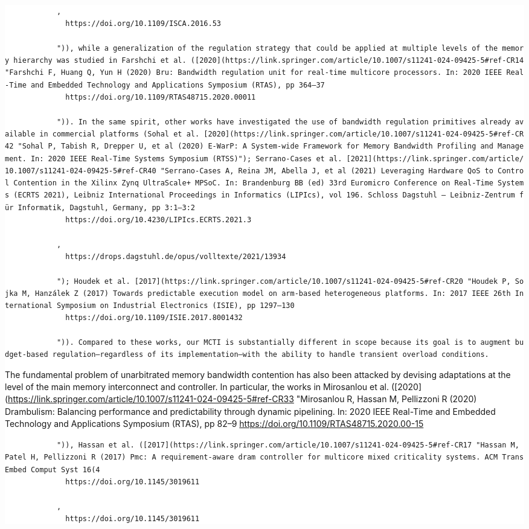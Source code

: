                 , 
                  https://doi.org/10.1109/ISCA.2016.53
                  
                ")), while a generalization of the regulation strategy that could be applied at multiple levels of the memory hierarchy was studied in Farshchi et al. ([2020](https://link.springer.com/article/10.1007/s11241-024-09425-5#ref-CR14 "Farshchi F, Huang Q, Yun H (2020) Bru: Bandwidth regulation unit for real-time multicore processors. In: 2020 IEEE Real-Time and Embedded Technology and Applications Symposium (RTAS), pp 364–37
                  https://doi.org/10.1109/RTAS48715.2020.00011
                  
                ")). In the same spirit, other works have investigated the use of bandwidth regulation primitives already available in commercial platforms (Sohal et al. [2020](https://link.springer.com/article/10.1007/s11241-024-09425-5#ref-CR42 "Sohal P, Tabish R, Drepper U, et al (2020) E-WarP: A System-wide Framework for Memory Bandwidth Profiling and Management. In: 2020 IEEE Real-Time Systems Symposium (RTSS)"); Serrano-Cases et al. [2021](https://link.springer.com/article/10.1007/s11241-024-09425-5#ref-CR40 "Serrano-Cases A, Reina JM, Abella J, et al (2021) Leveraging Hardware QoS to Control Contention in the Xilinx Zynq UltraScale+ MPSoC. In: Brandenburg BB (ed) 33rd Euromicro Conference on Real-Time Systems (ECRTS 2021), Leibniz International Proceedings in Informatics (LIPIcs), vol 196. Schloss Dagstuhl – Leibniz-Zentrum für Informatik, Dagstuhl, Germany, pp 3:1–3:2
                  https://doi.org/10.4230/LIPIcs.ECRTS.2021.3
                  
                , 
                  https://drops.dagstuhl.de/opus/volltexte/2021/13934
                  
                "); Houdek et al. [2017](https://link.springer.com/article/10.1007/s11241-024-09425-5#ref-CR20 "Houdek P, Sojka M, Hanzálek Z (2017) Towards predictable execution model on arm-based heterogeneous platforms. In: 2017 IEEE 26th International Symposium on Industrial Electronics (ISIE), pp 1297–130
                  https://doi.org/10.1109/ISIE.2017.8001432
                  
                ")). Compared to these works, our MCTI is substantially different in scope because its goal is to augment budget-based regulation—regardless of its implementation—with the ability to handle transient overload conditions.

The fundamental problem of unarbitrated memory bandwidth contention has also been attacked by devising adaptations at the level of the main memory interconnect and controller. In particular, the works in Mirosanlou et al. ([2020](https://link.springer.com/article/10.1007/s11241-024-09425-5#ref-CR33 "Mirosanlou R, Hassan M, Pellizzoni R (2020) Drambulism: Balancing performance and predictability through dynamic pipelining. In: 2020 IEEE Real-Time and Embedded Technology and Applications Symposium (RTAS), pp 82–9
                  https://doi.org/10.1109/RTAS48715.2020.00-15
                  
                ")), Hassan et al. ([2017](https://link.springer.com/article/10.1007/s11241-024-09425-5#ref-CR17 "Hassan M, Patel H, Pellizzoni R (2017) Pmc: A requirement-aware dram controller for multicore mixed criticality systems. ACM Trans Embed Comput Syst 16(4
                  https://doi.org/10.1145/3019611
                  
                , 
                  https://doi.org/10.1145/3019611
                  

